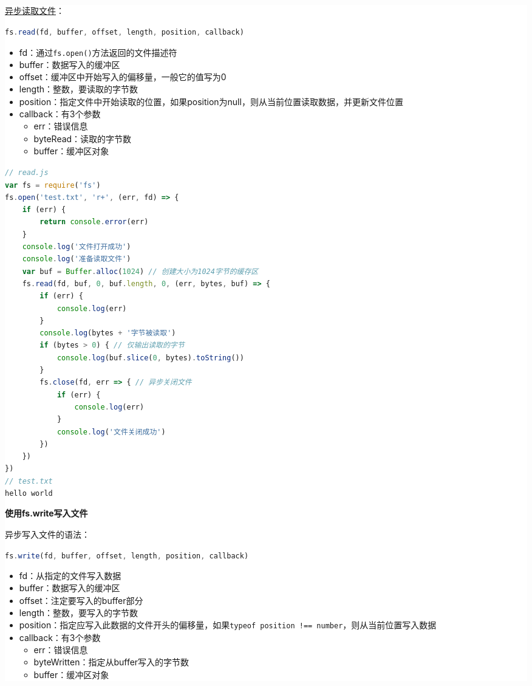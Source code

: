[异步读取文件](http://nodejs.cn/api/fs.html#fs_fs_read_fd_buffer_offset_length_position_callback)：

```js
fs.read(fd, buffer, offset, length, position, callback)
```

- fd：通过`fs.open()`方法返回的文件描述符
- buffer：数据写入的缓冲区
- offset：缓冲区中开始写入的偏移量，一般它的值写为0
- length：整数，要读取的字节数
- position：指定文件中开始读取的位置，如果position为null，则从当前位置读取数据，并更新文件位置
- callback：有3个参数
  - err：错误信息
  - byteRead：读取的字节数
  - buffer：缓冲区对象

```js
// read.js
var fs = require('fs')
fs.open('test.txt', 'r+', (err, fd) => {
    if (err) {
        return console.error(err)
    }
    console.log('文件打开成功')
    console.log('准备读取文件')
    var buf = Buffer.alloc(1024) // 创建大小为1024字节的缓存区
    fs.read(fd, buf, 0, buf.length, 0, (err, bytes, buf) => {
        if (err) {
            console.log(err)
        }
        console.log(bytes + '字节被读取')
        if (bytes > 0) { // 仅输出读取的字节
            console.log(buf.slice(0, bytes).toString())
        }
        fs.close(fd, err => { // 异步关闭文件
            if (err) {
                console.log(err)
            }
            console.log('文件关闭成功')
        })
    })
})
// test.txt
hello world
```

**使用fs.write写入文件**

异步写入文件的语法：

```js
fs.write(fd, buffer, offset, length, position, callback)
```

- fd：从指定的文件写入数据
- buffer：数据写入的缓冲区
- offset：注定要写入的buffer部分
- length：整数，要写入的字节数
- position：指定应写入此数据的文件开头的偏移量，如果`typeof position !== number`，则从当前位置写入数据
- callback：有3个参数
  - err：错误信息
  - byteWritten：指定从buffer写入的字节数
  - buffer：缓冲区对象

